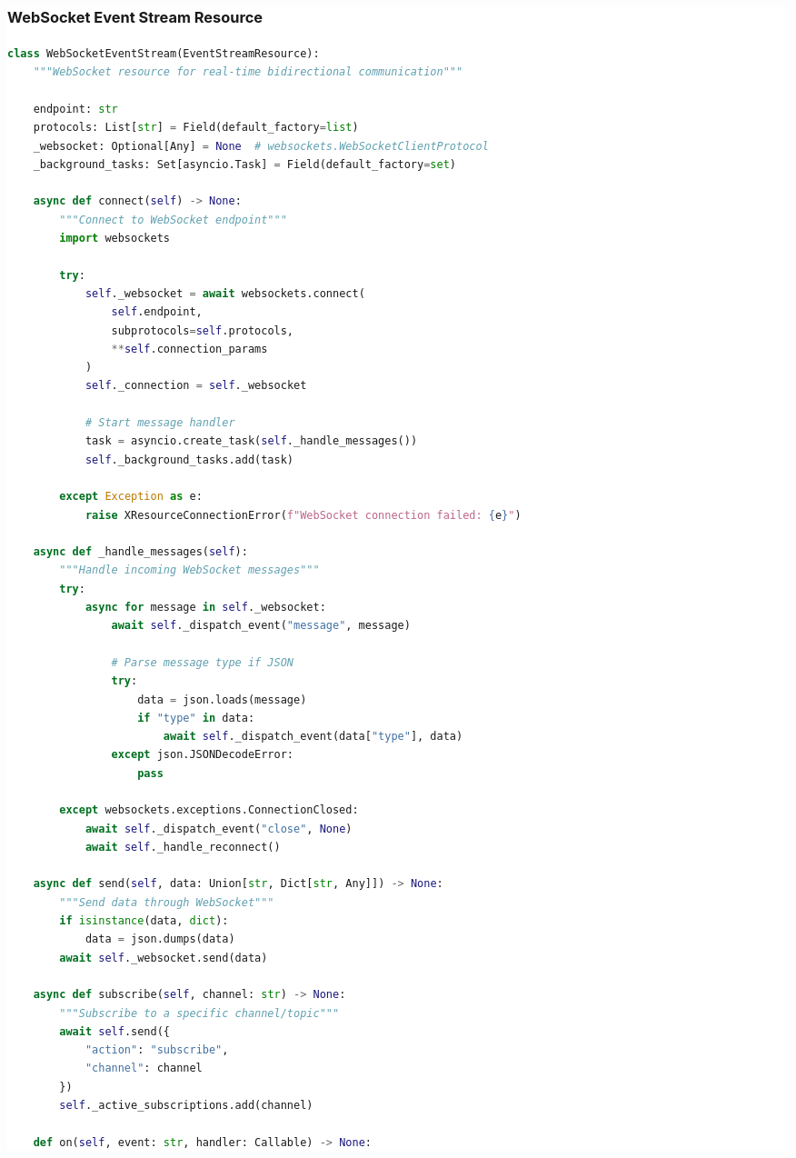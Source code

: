 ### WebSocket Event Stream Resource

```python
class WebSocketEventStream(EventStreamResource):
    """WebSocket resource for real-time bidirectional communication"""
    
    endpoint: str
    protocols: List[str] = Field(default_factory=list)
    _websocket: Optional[Any] = None  # websockets.WebSocketClientProtocol
    _background_tasks: Set[asyncio.Task] = Field(default_factory=set)
    
    async def connect(self) -> None:
        """Connect to WebSocket endpoint"""
        import websockets
        
        try:
            self._websocket = await websockets.connect(
                self.endpoint,
                subprotocols=self.protocols,
                **self.connection_params
            )
            self._connection = self._websocket
            
            # Start message handler
            task = asyncio.create_task(self._handle_messages())
            self._background_tasks.add(task)
            
        except Exception as e:
            raise XResourceConnectionError(f"WebSocket connection failed: {e}")
    
    async def _handle_messages(self):
        """Handle incoming WebSocket messages"""
        try:
            async for message in self._websocket:
                await self._dispatch_event("message", message)
                
                # Parse message type if JSON
                try:
                    data = json.loads(message)
                    if "type" in data:
                        await self._dispatch_event(data["type"], data)
                except json.JSONDecodeError:
                    pass
                    
        except websockets.exceptions.ConnectionClosed:
            await self._dispatch_event("close", None)
            await self._handle_reconnect()
    
    async def send(self, data: Union[str, Dict[str, Any]]) -> None:
        """Send data through WebSocket"""
        if isinstance(data, dict):
            data = json.dumps(data)
        await self._websocket.send(data)
    
    async def subscribe(self, channel: str) -> None:
        """Subscribe to a specific channel/topic"""
        await self.send({
            "action": "subscribe",
            "channel": channel
        })
        self._active_subscriptions.add(channel)
    
    def on(self, event: str, handler: Callable) -> None:
```
